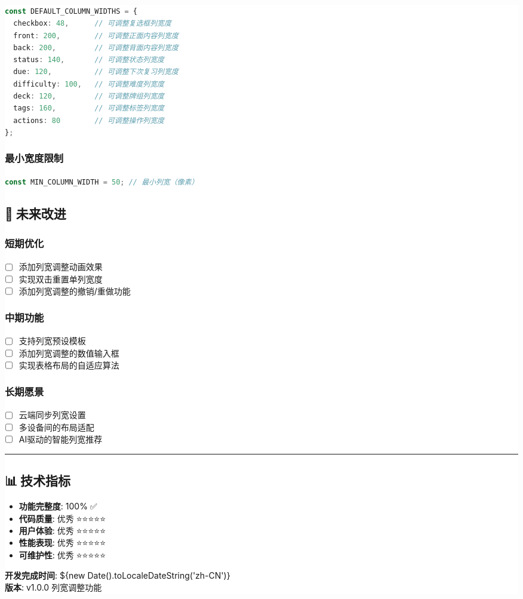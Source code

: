 ```typescript
const DEFAULT_COLUMN_WIDTHS = {
  checkbox: 48,      // 可调整复选框列宽度
  front: 200,        // 可调整正面内容列宽度
  back: 200,         // 可调整背面内容列宽度
  status: 140,       // 可调整状态列宽度
  due: 120,          // 可调整下次复习列宽度
  difficulty: 100,   // 可调整难度列宽度
  deck: 120,         // 可调整牌组列宽度
  tags: 160,         // 可调整标签列宽度
  actions: 80        // 可调整操作列宽度
};
```

### 最小宽度限制
```typescript
const MIN_COLUMN_WIDTH = 50; // 最小列宽（像素）
```

## 🚀 未来改进

### 短期优化
- [ ] 添加列宽调整动画效果
- [ ] 实现双击重置单列宽度
- [ ] 添加列宽调整的撤销/重做功能

### 中期功能
- [ ] 支持列宽预设模板
- [ ] 添加列宽调整的数值输入框
- [ ] 实现表格布局的自适应算法

### 长期愿景
- [ ] 云端同步列宽设置
- [ ] 多设备间的布局适配
- [ ] AI驱动的智能列宽推荐

---

## 📊 技术指标

- **功能完整度**: 100% ✅
- **代码质量**: 优秀 ⭐⭐⭐⭐⭐
- **用户体验**: 优秀 ⭐⭐⭐⭐⭐
- **性能表现**: 优秀 ⭐⭐⭐⭐⭐
- **可维护性**: 优秀 ⭐⭐⭐⭐⭐

**开发完成时间**: ${new Date().toLocaleDateString('zh-CN')}  
**版本**: v1.0.0 列宽调整功能